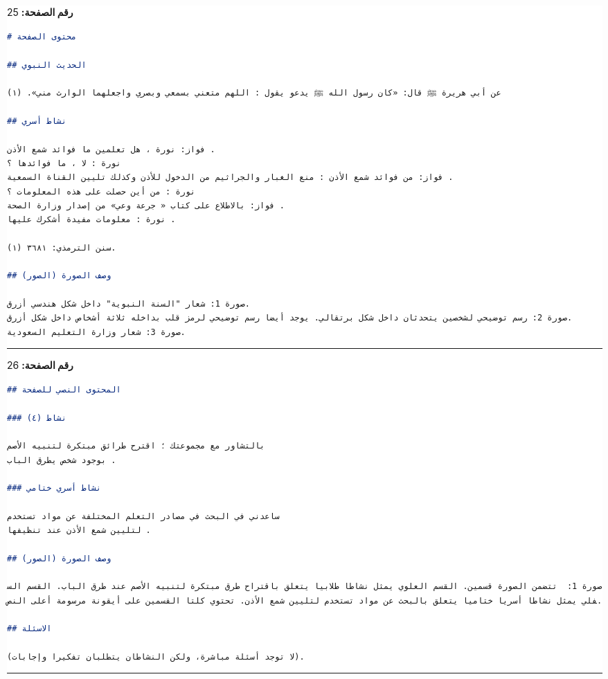 **رقم الصفحة:** 25
```markdown
# محتوى الصفحة

## الحديث النبوي

عن أبي هريرة ﷺ قال: «كان رسول الله ﷺ يدعو يقول : اللهم متعني بسمعي وبصري واجعلهما الوارث مني». (۱)

## نشاط أسري

فواز: نورة ، هل تعلمين ما فوائد شمع الأذن .
نورة : لا ، ما فوائدها ؟
فواز: من فوائد شمع الأذن : منع الغبار والجراثيم من الدخول للأذن وكذلك تليين القناة السمعية .
نورة : من أين حصلت على هذه المعلومات ؟
فواز: بالاطلاع على كتاب « جرعة وعي» من إصدار وزارة الصحة .
نورة : معلومات مفيدة أشكرك عليها .

(۱) سنن الترمذي: ٣٦٨١.

## وصف الصورة (الصور)

صورة 1: شعار "السنة النبوية" داخل شكل هندسي أزرق.
صورة 2: رسم توضيحي لشخصين يتحدثان داخل شكل برتقالي. يوجد أيضا رسم توضيحي لرمز قلب بداخله ثلاثة أشخاص داخل شكل أزرق.
صورة 3: شعار وزارة التعليم السعودية.

```
-----------------------------------------

**رقم الصفحة:** 26
```markdown
## المحتوى النصي للصفحة

### نشاط (٤)

بالتشاور مع مجموعتك ؛ اقترح طرائق مبتكرة لتنبيه الأصم
بوجود شخص يطرق الباب .

### نشاط أسري ختامي

ساعدني في البحث في مصادر التعلم المختلفة عن مواد تستخدم
لتليين شمع الأذن عند تنظيفها .

## وصف الصورة (الصور)

صورة 1:  تتضمن الصورة قسمين. القسم العلوي يمثل نشاطا طلابيا يتعلق باقتراح طرق مبتكرة لتنبيه الأصم عند طرق الباب. القسم السفلي يمثل نشاطا أسريا ختاميا يتعلق بالبحث عن مواد تستخدم لتليين شمع الأذن. تحتوي كلتا القسمين على أيقونة مرسومة أعلى النص.

## الاسئلة

(لا توجد أسئلة مباشرة، ولكن النشاطان يتطلبان تفكيرا وإجابات).
```
-----------------------------------------
